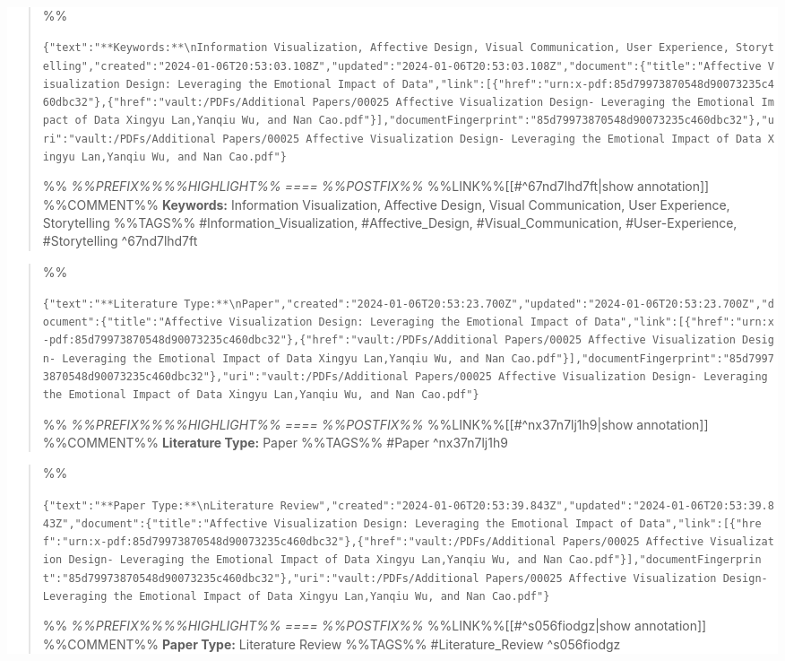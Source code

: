 
>%%
>```annotation-json
>{"text":"**Keywords:**\nInformation Visualization, Affective Design, Visual Communication, User Experience, Storytelling","created":"2024-01-06T20:53:03.108Z","updated":"2024-01-06T20:53:03.108Z","document":{"title":"Affective Visualization Design: Leveraging the Emotional Impact of Data","link":[{"href":"urn:x-pdf:85d79973870548d90073235c460dbc32"},{"href":"vault:/PDFs/Additional Papers/00025 Affective Visualization Design- Leveraging the Emotional Impact of Data Xingyu Lan,Yanqiu Wu, and Nan Cao.pdf"}],"documentFingerprint":"85d79973870548d90073235c460dbc32"},"uri":"vault:/PDFs/Additional Papers/00025 Affective Visualization Design- Leveraging the Emotional Impact of Data Xingyu Lan,Yanqiu Wu, and Nan Cao.pdf"}
>```
>%%
>*%%PREFIX%%%%HIGHLIGHT%% ==== %%POSTFIX%%*
>%%LINK%%[[#^67nd7lhd7ft|show annotation]]
>%%COMMENT%%
>**Keywords:**
>Information Visualization, Affective Design, Visual Communication, User Experience, Storytelling
>%%TAGS%%
>#Information_Visualization, #Affective_Design, #Visual_Communication, #User-Experience, #Storytelling
^67nd7lhd7ft


>%%
>```annotation-json
>{"text":"**Literature Type:**\nPaper","created":"2024-01-06T20:53:23.700Z","updated":"2024-01-06T20:53:23.700Z","document":{"title":"Affective Visualization Design: Leveraging the Emotional Impact of Data","link":[{"href":"urn:x-pdf:85d79973870548d90073235c460dbc32"},{"href":"vault:/PDFs/Additional Papers/00025 Affective Visualization Design- Leveraging the Emotional Impact of Data Xingyu Lan,Yanqiu Wu, and Nan Cao.pdf"}],"documentFingerprint":"85d79973870548d90073235c460dbc32"},"uri":"vault:/PDFs/Additional Papers/00025 Affective Visualization Design- Leveraging the Emotional Impact of Data Xingyu Lan,Yanqiu Wu, and Nan Cao.pdf"}
>```
>%%
>*%%PREFIX%%%%HIGHLIGHT%% ==== %%POSTFIX%%*
>%%LINK%%[[#^nx37n7lj1h9|show annotation]]
>%%COMMENT%%
>**Literature Type:**
>Paper
>%%TAGS%%
>#Paper
^nx37n7lj1h9


>%%
>```annotation-json
>{"text":"**Paper Type:**\nLiterature Review","created":"2024-01-06T20:53:39.843Z","updated":"2024-01-06T20:53:39.843Z","document":{"title":"Affective Visualization Design: Leveraging the Emotional Impact of Data","link":[{"href":"urn:x-pdf:85d79973870548d90073235c460dbc32"},{"href":"vault:/PDFs/Additional Papers/00025 Affective Visualization Design- Leveraging the Emotional Impact of Data Xingyu Lan,Yanqiu Wu, and Nan Cao.pdf"}],"documentFingerprint":"85d79973870548d90073235c460dbc32"},"uri":"vault:/PDFs/Additional Papers/00025 Affective Visualization Design- Leveraging the Emotional Impact of Data Xingyu Lan,Yanqiu Wu, and Nan Cao.pdf"}
>```
>%%
>*%%PREFIX%%%%HIGHLIGHT%% ==== %%POSTFIX%%*
>%%LINK%%[[#^s056fiodgz|show annotation]]
>%%COMMENT%%
>**Paper Type:**
>Literature Review
>%%TAGS%%
>#Literature_Review
^s056fiodgz
